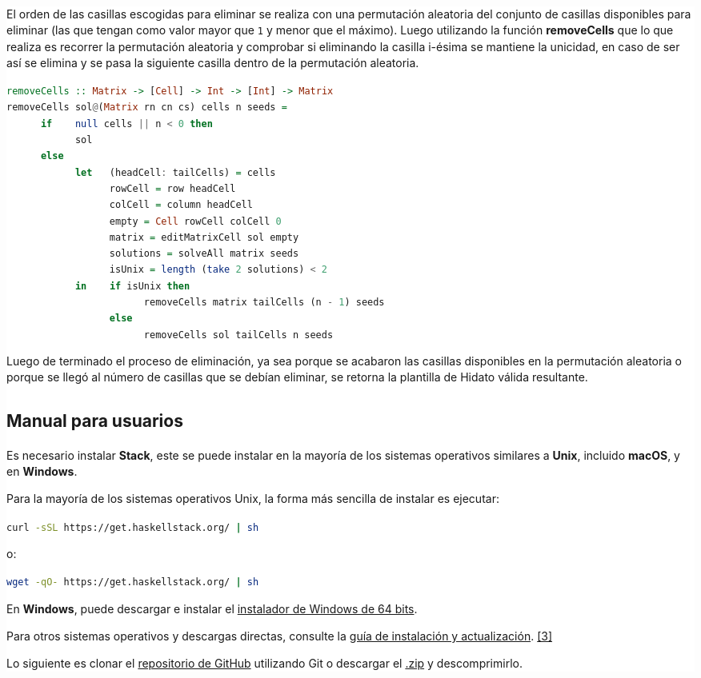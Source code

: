 El orden de las casillas escogidas para eliminar se realiza con una permutación aleatoria del conjunto de casillas disponibles para eliminar (las que tengan como valor mayor que `1` y menor que el máximo). Luego utilizando la función **removeCells** que lo que realiza es recorrer la permutación aleatoria y comprobar si eliminando la casilla i-ésima se mantiene la unicidad, en caso de ser así se elimina y se pasa la siguiente casilla dentro de la permutación aleatoria.

```haskell
removeCells :: Matrix -> [Cell] -> Int -> [Int] -> Matrix
removeCells sol@(Matrix rn cn cs) cells n seeds =
      if    null cells || n < 0 then
            sol
      else
            let   (headCell: tailCells) = cells
                  rowCell = row headCell
                  colCell = column headCell
                  empty = Cell rowCell colCell 0
                  matrix = editMatrixCell sol empty
                  solutions = solveAll matrix seeds
                  isUnix = length (take 2 solutions) < 2
            in    if isUnix then
                        removeCells matrix tailCells (n - 1) seeds
                  else
                        removeCells sol tailCells n seeds
```

Luego de terminado el proceso de eliminación, ya sea porque se acabaron las casillas disponibles en la permutación aleatoria o porque se llegó al número de casillas que se debían eliminar, se retorna la plantilla de Hidato válida resultante.

## Manual para usuarios

Es necesario instalar **Stack**, este se puede instalar en la mayoría de los sistemas operativos similares a **Unix**, incluido **macOS**, y en **Windows**.

Para la mayoría de los sistemas operativos Unix, la forma más sencilla de instalar es ejecutar:

```bash
curl -sSL https://get.haskellstack.org/ | sh
```

o:

```bash
wget -qO- https://get.haskellstack.org/ | sh
```

En **Windows**, puede descargar e instalar el [instalador de Windows de 64 bits](https://get.haskellstack.org/stable/windows-x86_64-installer.exe).

Para otros sistemas operativos y descargas directas, consulte la [guía de instalación y actualización](https://docs.haskellstack.org/en/stable/install_and_upgrade). [[3]](https://docs.haskellstack.org/en/stable/README)

Lo siguiente es clonar el [repositorio de GitHub](https://github.com/codestrange/declarative-programing-hidato-project.git) utilizando Git o descargar el [.zip](https://github.com/codestrange/declarative-programing-hidato-project/archive/main.zip) y descomprimirlo.
